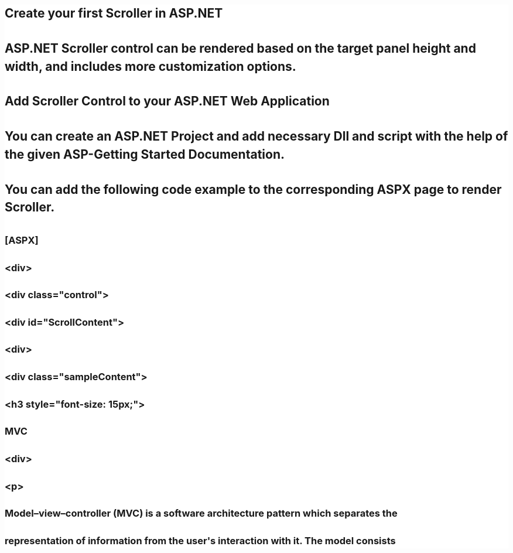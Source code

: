 ## Create your first Scroller in ASP.NET

## ASP.NET Scroller control can be rendered based on the target panel height and width, and includes more customization options.

## Add Scroller Control to your ASP.NET Web Application

## You can create an ASP.NET Project and add necessary Dll and script with the help of the given ASP-Getting Started Documentation.

## You can add the following code example to the corresponding ASPX page to render Scroller.

## 

### [ASPX]

### &lt;div&gt;

###         &lt;div class="control"&gt;

###             &lt;div id="ScrollContent"&gt;

###                 &lt;div&gt;

###                     &lt;div class="sampleContent"&gt;

###                         &lt;h3 style="font-size: 15px;"&gt;

###                             MVC</h3>

###                         &lt;div&gt;

###                             &lt;p&gt;

###                                 Model–view–controller (MVC) is a software architecture pattern which separates the

###                                 representation of information from the user's interaction with it. The model consists
